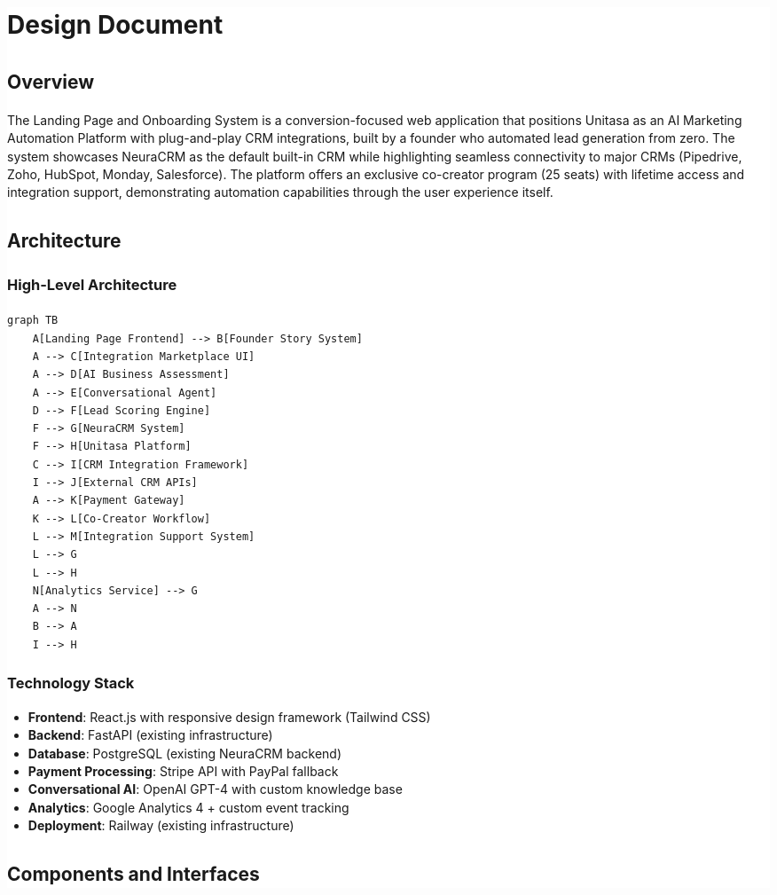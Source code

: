 # Design Document

## Overview

The Landing Page and Onboarding System is a conversion-focused web application that positions Unitasa as an AI Marketing Automation Platform with plug-and-play CRM integrations, built by a founder who automated lead generation from zero. The system showcases NeuraCRM as the default built-in CRM while highlighting seamless connectivity to major CRMs (Pipedrive, Zoho, HubSpot, Monday, Salesforce). The platform offers an exclusive co-creator program (25 seats) with lifetime access and integration support, demonstrating automation capabilities through the user experience itself.

## Architecture

### High-Level Architecture

```mermaid
graph TB
    A[Landing Page Frontend] --> B[Founder Story System]
    A --> C[Integration Marketplace UI]
    A --> D[AI Business Assessment]
    A --> E[Conversational Agent]
    D --> F[Lead Scoring Engine]
    F --> G[NeuraCRM System]
    F --> H[Unitasa Platform]
    C --> I[CRM Integration Framework]
    I --> J[External CRM APIs]
    A --> K[Payment Gateway]
    K --> L[Co-Creator Workflow]
    L --> M[Integration Support System]
    L --> G
    L --> H
    N[Analytics Service] --> G
    A --> N
    B --> A
    I --> H
```

### Technology Stack

- **Frontend**: React.js with responsive design framework (Tailwind CSS)
- **Backend**: FastAPI (existing infrastructure)
- **Database**: PostgreSQL (existing NeuraCRM backend)
- **Payment Processing**: Stripe API with PayPal fallback
- **Conversational AI**: OpenAI GPT-4 with custom knowledge base
- **Analytics**: Google Analytics 4 + custom event tracking
- **Deployment**: Railway (existing infrastructure)

## Components and Interfaces
